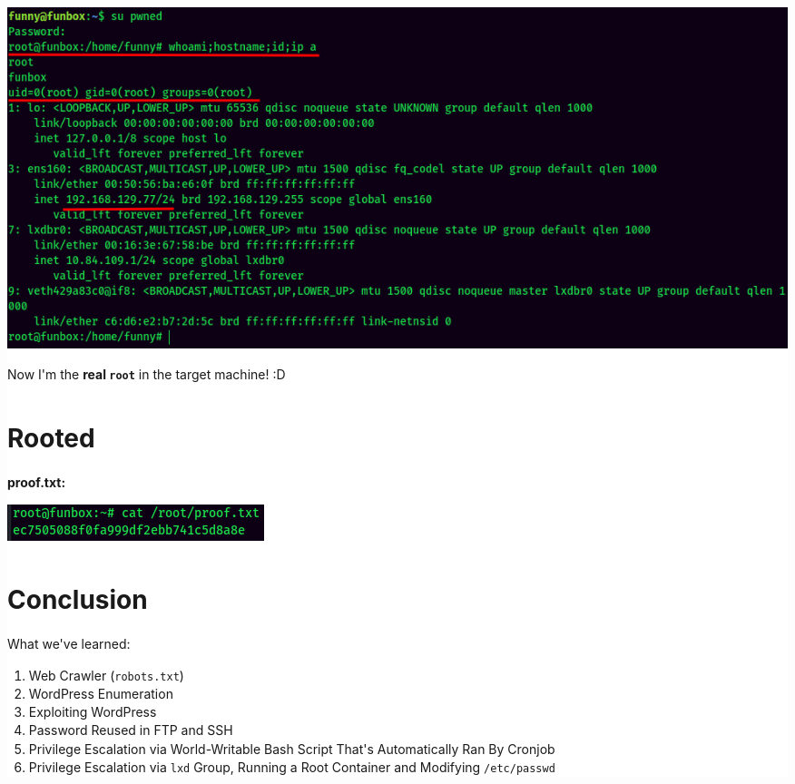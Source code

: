 ![](https://github.com/siunam321/CTF-Writeups/blob/main/Proving-Grounds-Play/FunBox/images/a39.png)

Now I'm the **real `root`** in the target machine! :D

# Rooted

**proof.txt:**

![](https://github.com/siunam321/CTF-Writeups/blob/main/Proving-Grounds-Play/FunBox/images/a40.png)

# Conclusion

What we've learned:

1. Web Crawler (`robots.txt`)
2. WordPress Enumeration
3. Exploiting WordPress
4. Password Reused in FTP and SSH
5. Privilege Escalation via World-Writable Bash Script That's Automatically Ran By Cronjob
6. Privilege Escalation via `lxd` Group, Running a Root Container and Modifying `/etc/passwd`